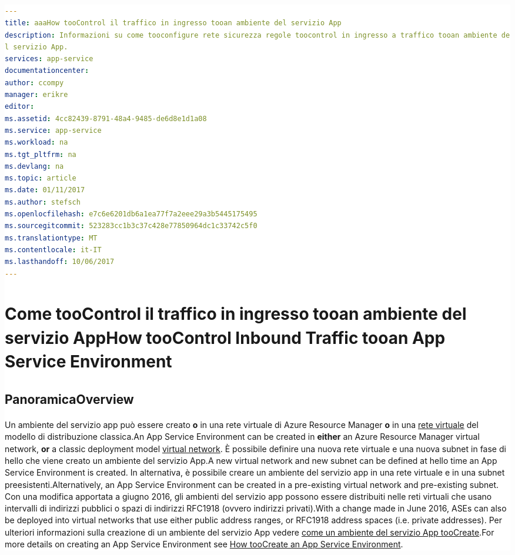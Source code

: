 ```yaml
---
title: aaaHow tooControl il traffico in ingresso tooan ambiente del servizio App
description: Informazioni su come tooconfigure rete sicurezza regole toocontrol in ingresso a traffico tooan ambiente del servizio App.
services: app-service
documentationcenter: 
author: ccompy
manager: erikre
editor: 
ms.assetid: 4cc82439-8791-48a4-9485-de6d8e1d1a08
ms.service: app-service
ms.workload: na
ms.tgt_pltfrm: na
ms.devlang: na
ms.topic: article
ms.date: 01/11/2017
ms.author: stefsch
ms.openlocfilehash: e7c6e6201db6a1ea77f7a2eee29a3b5445175495
ms.sourcegitcommit: 523283cc1b3c37c428e77850964dc1c33742c5f0
ms.translationtype: MT
ms.contentlocale: it-IT
ms.lasthandoff: 10/06/2017
---
```

# <a name="how-toocontrol-inbound-traffic-tooan-app-service-environment"></a><span data-ttu-id="1fade-103">Come tooControl il traffico in ingresso tooan ambiente del servizio App</span><span class="sxs-lookup"><span data-stu-id="1fade-103">How tooControl Inbound Traffic tooan App Service Environment</span></span>
## <a name="overview"></a><span data-ttu-id="1fade-104">Panoramica</span><span class="sxs-lookup"><span data-stu-id="1fade-104">Overview</span></span>
<span data-ttu-id="1fade-105">Un ambiente del servizio app può essere creato **o** in una rete virtuale di Azure Resource Manager **o** in una [rete virtuale][virtualnetwork] del modello di distribuzione classica.</span><span class="sxs-lookup"><span data-stu-id="1fade-105">An App Service Environment can be created in **either** an Azure Resource Manager virtual network, **or** a classic deployment model [virtual network][virtualnetwork].</span></span>  <span data-ttu-id="1fade-106">È possibile definire una nuova rete virtuale e una nuova subnet in fase di hello che viene creato un ambiente del servizio App.</span><span class="sxs-lookup"><span data-stu-id="1fade-106">A new virtual network and new subnet can be defined at hello time an App Service Environment is created.</span></span>  <span data-ttu-id="1fade-107">In alternativa, è possibile creare un ambiente del servizio app in una rete virtuale e in una subnet preesistenti.</span><span class="sxs-lookup"><span data-stu-id="1fade-107">Alternatively, an App Service Environment can be created in a pre-existing virtual network and pre-existing subnet.</span></span>  <span data-ttu-id="1fade-108">Con una modifica apportata a giugno 2016, gli ambienti del servizio app possono essere distribuiti nelle reti virtuali che usano intervalli di indirizzi pubblici o spazi di indirizzi RFC1918 (ovvero indirizzi privati).</span><span class="sxs-lookup"><span data-stu-id="1fade-108">With a change made in June 2016, ASEs can also be deployed into virtual networks that use either public address ranges, or RFC1918 address spaces (i.e. private addresses).</span></span>  <span data-ttu-id="1fade-109">Per ulteriori informazioni sulla creazione di un ambiente del servizio App vedere [come un ambiente del servizio App tooCreate][HowToCreateAnAppServiceEnvironment].</span><span class="sxs-lookup"><span data-stu-id="1fade-109">For more details on creating an App Service Environment see [How tooCreate an App Service Environment][HowToCreateAnAppServiceEnvironment].</span></span>


[virtualnetwork]: https://azure.microsoft.com/documentation/articles/virtual-networks-faq/
[HowToCreateAnAppServiceEnvironment]: http://azure.microsoft.com/documentation/articles/app-service-web-how-to-create-an-app-service-environment/
[NetworkSecurityGroups]: https://azure.microsoft.com/documentation/articles/virtual-networks-nsg/
[AzureAppService]: http://azure.microsoft.com/documentation/articles/app-service-value-prop-what-is/
[IntroToAppServiceEnvironment]:  http://azure.microsoft.com/documentation/articles/app-service-app-service-environment-intro/
[SecurelyConnecttoBackend]:  http://azure.microsoft.com/documentation/articles/app-service-app-service-environment-securely-connecting-to-backend-resources/
[NewPortal]:  https://portal.azure.com  